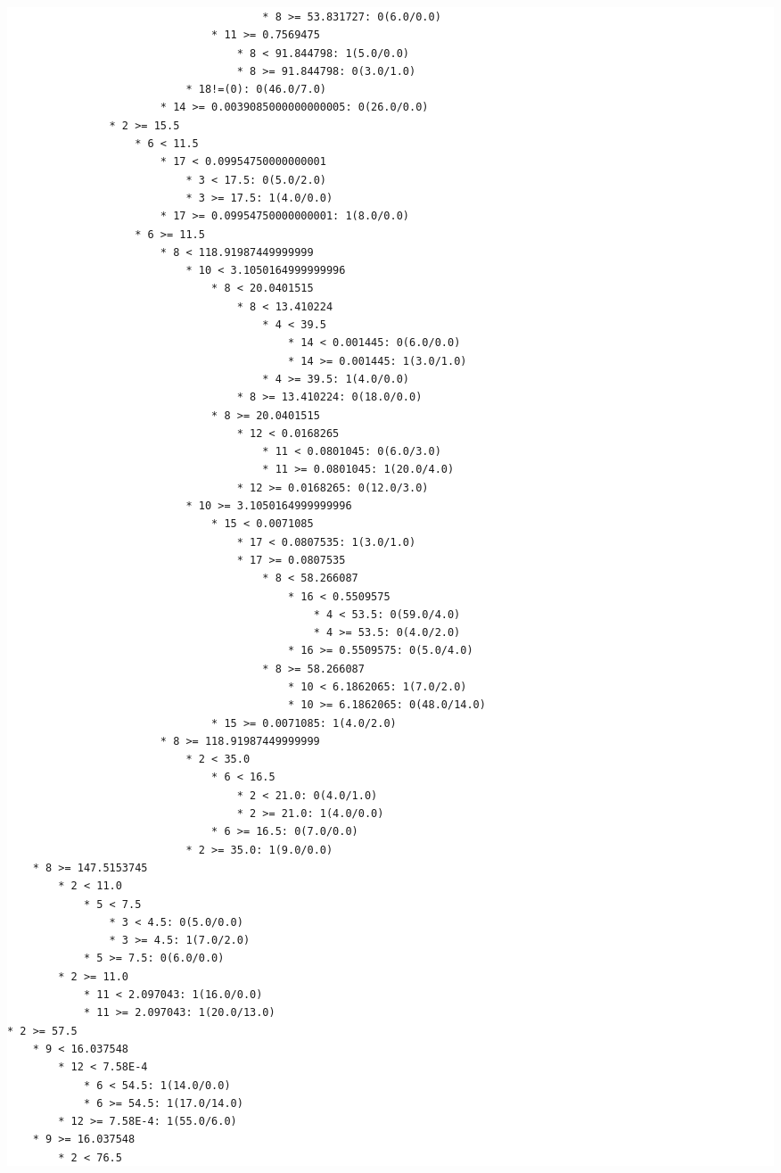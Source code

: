 											* 8 >= 53.831727: 0(6.0/0.0)
									* 11 >= 0.7569475
										* 8 < 91.844798: 1(5.0/0.0)
										* 8 >= 91.844798: 0(3.0/1.0)
								* 18!=(0): 0(46.0/7.0)
							* 14 >= 0.0039085000000000005: 0(26.0/0.0)
					* 2 >= 15.5
						* 6 < 11.5
							* 17 < 0.09954750000000001
								* 3 < 17.5: 0(5.0/2.0)
								* 3 >= 17.5: 1(4.0/0.0)
							* 17 >= 0.09954750000000001: 1(8.0/0.0)
						* 6 >= 11.5
							* 8 < 118.91987449999999
								* 10 < 3.1050164999999996
									* 8 < 20.0401515
										* 8 < 13.410224
											* 4 < 39.5
												* 14 < 0.001445: 0(6.0/0.0)
												* 14 >= 0.001445: 1(3.0/1.0)
											* 4 >= 39.5: 1(4.0/0.0)
										* 8 >= 13.410224: 0(18.0/0.0)
									* 8 >= 20.0401515
										* 12 < 0.0168265
											* 11 < 0.0801045: 0(6.0/3.0)
											* 11 >= 0.0801045: 1(20.0/4.0)
										* 12 >= 0.0168265: 0(12.0/3.0)
								* 10 >= 3.1050164999999996
									* 15 < 0.0071085
										* 17 < 0.0807535: 1(3.0/1.0)
										* 17 >= 0.0807535
											* 8 < 58.266087
												* 16 < 0.5509575
													* 4 < 53.5: 0(59.0/4.0)
													* 4 >= 53.5: 0(4.0/2.0)
												* 16 >= 0.5509575: 0(5.0/4.0)
											* 8 >= 58.266087
												* 10 < 6.1862065: 1(7.0/2.0)
												* 10 >= 6.1862065: 0(48.0/14.0)
									* 15 >= 0.0071085: 1(4.0/2.0)
							* 8 >= 118.91987449999999
								* 2 < 35.0
									* 6 < 16.5
										* 2 < 21.0: 0(4.0/1.0)
										* 2 >= 21.0: 1(4.0/0.0)
									* 6 >= 16.5: 0(7.0/0.0)
								* 2 >= 35.0: 1(9.0/0.0)
		* 8 >= 147.5153745
			* 2 < 11.0
				* 5 < 7.5
					* 3 < 4.5: 0(5.0/0.0)
					* 3 >= 4.5: 1(7.0/2.0)
				* 5 >= 7.5: 0(6.0/0.0)
			* 2 >= 11.0
				* 11 < 2.097043: 1(16.0/0.0)
				* 11 >= 2.097043: 1(20.0/13.0)
	* 2 >= 57.5
		* 9 < 16.037548
			* 12 < 7.58E-4
				* 6 < 54.5: 1(14.0/0.0)
				* 6 >= 54.5: 1(17.0/14.0)
			* 12 >= 7.58E-4: 1(55.0/6.0)
		* 9 >= 16.037548
			* 2 < 76.5